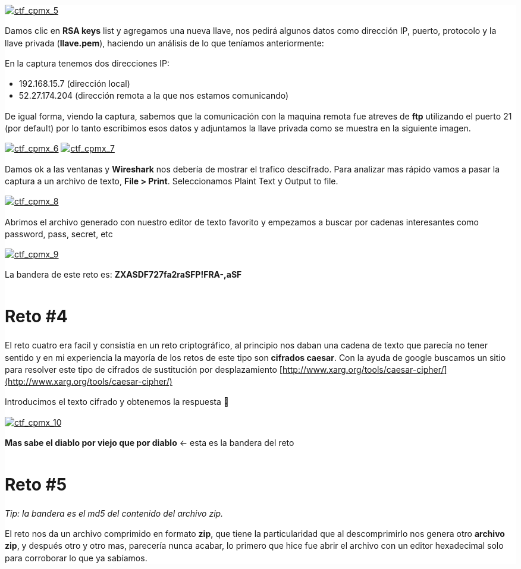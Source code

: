 [![ctf_cpmx_5](/images/ctf_cpmx_5.png)](http://www.alevsk.com/2015/07/solucion-al-reto-capture-the-flag-de-cpmx6/ctf_cpmx_5/)

Damos clic en **RSA keys** list y agregamos una nueva llave, nos pedirá algunos datos como dirección IP, puerto, protocolo y la llave privada (**llave.pem**), haciendo un análisis de lo que teníamos anteriormente:

En la captura tenemos dos direcciones IP:

  * 192.168.15.7 (dirección local)
  * 52.27.174.204 (dirección remota a la que nos estamos comunicando)

De igual forma, viendo la captura, sabemos que la comunicación con la maquina remota fue atreves de **ftp** utilizando el puerto 21 (por default) por lo tanto escribimos esos datos y adjuntamos la llave privada como se muestra en la siguiente imagen.

[![ctf_cpmx_6](/images/ctf_cpmx_6.png)](http://www.alevsk.com/2015/07/solucion-al-reto-capture-the-flag-de-cpmx6/ctf_cpmx_6/)
[![ctf_cpmx_7](/images/ctf_cpmx_7.png)](http://www.alevsk.com/2015/07/solucion-al-reto-capture-the-flag-de-cpmx6/ctf_cpmx_7/)

Damos ok a las ventanas y **Wireshark** nos debería de mostrar el trafico descifrado. Para analizar mas rápido vamos a pasar la captura a un archivo de texto, **File > Print**. Seleccionamos Plaint Text y Output to file.

[![ctf_cpmx_8](/images/ctf_cpmx_8.png)](http://www.alevsk.com/2015/07/solucion-al-reto-capture-the-flag-de-cpmx6/ctf_cpmx_8/)

Abrimos el archivo generado con nuestro editor de texto favorito y empezamos a buscar por cadenas interesantes como password, pass, secret, etc

[![ctf_cpmx_9](/images/ctf_cpmx_9.png)](http://www.alevsk.com/2015/07/solucion-al-reto-capture-the-flag-de-cpmx6/ctf_cpmx_9/)

La bandera de este reto es: **ZXASDF727fa2raSFP!FRA-,aSF**

# Reto #4

El reto cuatro era facil y consistía en un reto criptográfico, al principio nos daban una cadena de texto que parecía no tener sentido y en mi experiencia la mayoría de los retos de este tipo son **cifrados caesar**. Con la ayuda de google buscamos un sitio para resolver este tipo de cifrados de sustitución por desplazamiento [http://www.xarg.org/tools/caesar-cipher/](http://www.xarg.org/tools/caesar-cipher/)

Introducimos el texto cifrado y obtenemos la respuesta 🙂

[![ctf_cpmx_10](/images/ctf_cpmx_10.png)](http://www.alevsk.com/2015/07/solucion-al-reto-capture-the-flag-de-cpmx6/ctf_cpmx_10/)

**Mas sabe el diablo por viejo que por diablo** <- esta es la bandera del reto 

# Reto #5

_Tip: la bandera es el md5 del contenido del archivo zip._

El reto nos da un archivo comprimido en formato **zip**, que tiene la particularidad que al descomprimirlo nos genera otro **archivo zip**, y después otro y otro mas, parecería nunca acabar, lo primero que hice fue abrir el archivo con un editor hexadecimal solo para corroborar lo que ya sabíamos.
